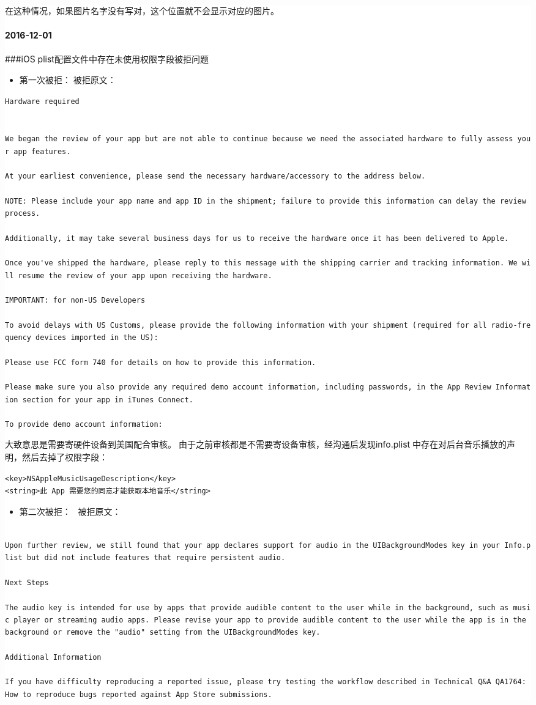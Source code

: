 在这种情况，如果图片名字没有写对，这个位置就不会显示对应的图片。


#### 2016-12-01
###iOS plist配置文件中存在未使用权限字段被拒问题
* 第一次被拒：
被拒原文：
```
Hardware required


We began the review of your app but are not able to continue because we need the associated hardware to fully assess your app features.

At your earliest convenience, please send the necessary hardware/accessory to the address below.

NOTE: Please include your app name and app ID in the shipment; failure to provide this information can delay the review process.

Additionally, it may take several business days for us to receive the hardware once it has been delivered to Apple.

Once you've shipped the hardware, please reply to this message with the shipping carrier and tracking information. We will resume the review of your app upon receiving the hardware.

IMPORTANT: for non-US Developers

To avoid delays with US Customs, please provide the following information with your shipment (required for all radio-frequency devices imported in the US):

Please use FCC form 740 for details on how to provide this information.

Please make sure you also provide any required demo account information, including passwords, in the App Review Information section for your app in iTunes Connect.

To provide demo account information:

```
大致意思是需要寄硬件设备到美国配合审核。
由于之前审核都是不需要寄设备审核，经沟通后发现info.plist 中存在对后台音乐播放的声明，然后去掉了权限字段：
```
<key>NSAppleMusicUsageDescription</key>
<string>此 App 需要您的同意才能获取本地音乐</string>
```

* 第二次被拒：  
被拒原文：
```

Upon further review, we still found that your app declares support for audio in the UIBackgroundModes key in your Info.plist but did not include features that require persistent audio.

Next Steps

The audio key is intended for use by apps that provide audible content to the user while in the background, such as music player or streaming audio apps. Please revise your app to provide audible content to the user while the app is in the background or remove the "audio" setting from the UIBackgroundModes key.

Additional Information

If you have difficulty reproducing a reported issue, please try testing the workflow described in Technical Q&A QA1764: How to reproduce bugs reported against App Store submissions.

```